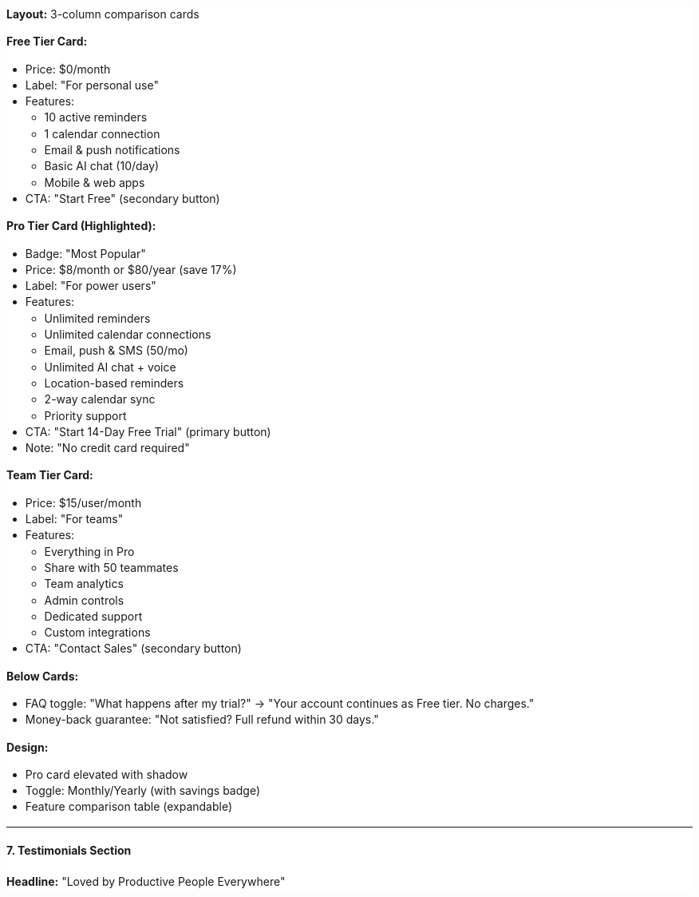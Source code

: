 **Layout:** 3-column comparison cards

**Free Tier Card:**
- Price: $0/month
- Label: "For personal use"
- Features:
  - 10 active reminders
  - 1 calendar connection
  - Email & push notifications
  - Basic AI chat (10/day)
  - Mobile & web apps
- CTA: "Start Free" (secondary button)

**Pro Tier Card (Highlighted):**
- Badge: "Most Popular"
- Price: $8/month or $80/year (save 17%)
- Label: "For power users"
- Features:
  - Unlimited reminders
  - Unlimited calendar connections
  - Email, push & SMS (50/mo)
  - Unlimited AI chat + voice
  - Location-based reminders
  - 2-way calendar sync
  - Priority support
- CTA: "Start 14-Day Free Trial" (primary button)
- Note: "No credit card required"

**Team Tier Card:**
- Price: $15/user/month
- Label: "For teams"
- Features:
  - Everything in Pro
  - Share with 50 teammates
  - Team analytics
  - Admin controls
  - Dedicated support
  - Custom integrations
- CTA: "Contact Sales" (secondary button)

**Below Cards:**
- FAQ toggle: "What happens after my trial?" → "Your account continues as Free tier. No charges."
- Money-back guarantee: "Not satisfied? Full refund within 30 days."

**Design:**
- Pro card elevated with shadow
- Toggle: Monthly/Yearly (with savings badge)
- Feature comparison table (expandable)

---

#### 7. Testimonials Section
**Headline:** "Loved by Productive People Everywhere"
